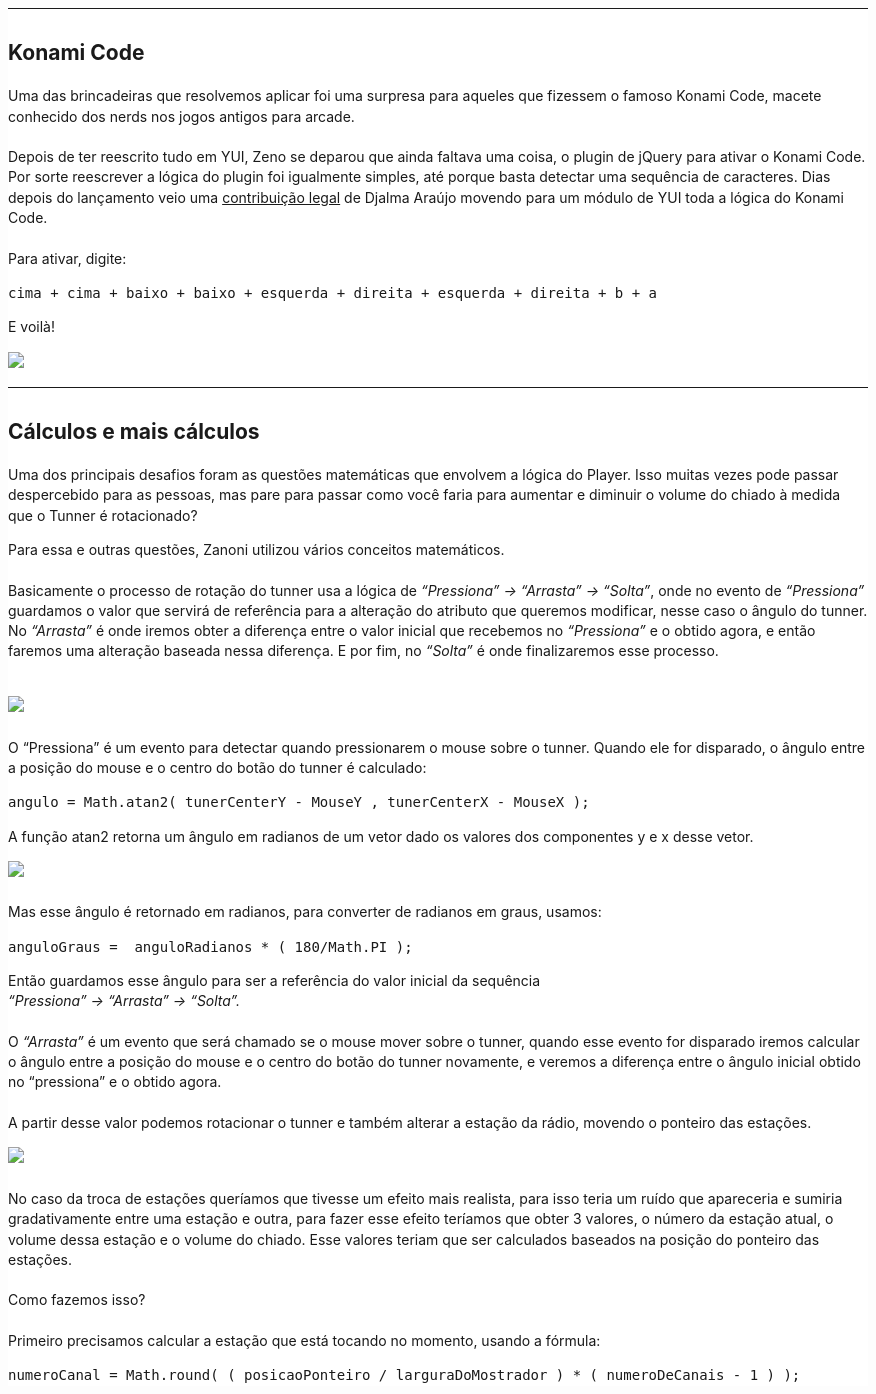 <hr><h2>Konami Code</h2>

<p>Uma das brincadeiras que resolvemos aplicar foi uma surpresa para aqueles que fizessem o famoso Konami Code, macete conhecido dos nerds nos jogos antigos para arcade.<br/><br/>Depois de ter reescrito tudo em YUI, Zeno se deparou que ainda faltava uma coisa, o plugin de jQuery para ativar o Konami Code. Por sorte reescrever a lógica do plugin foi igualmente simples, até porque basta detectar uma sequência de caracteres. Dias depois do lançamento veio uma <a href="https://github.com/html5-pro/oldRadio/pull/3" target="_blank">contribuição legal</a> de Djalma Araújo movendo para um módulo de YUI toda a lógica do Konami Code.<br/><br/>Para ativar, digite:</p>

<pre class="prettyprint">cima + cima + baixo + baixo + esquerda + direita + esquerda + direita + b + a</pre>

<p>E voilà!</p>

<p><img src="http://media.tumblr.com/tumblr_m7f7t7to9w1qe3219.jpg"/></p>

<hr><h2>Cálculos e mais cálculos</h2>

<p>Uma dos principais desafios foram as questões matemáticas que envolvem a lógica do Player. Isso muitas vezes pode passar despercebido para as pessoas, mas pare para passar como você faria para aumentar e diminuir o volume do chiado à medida que o Tunner é rotacionado?</p>

<p>Para essa e outras questões, Zanoni utilizou vários conceitos matemáticos.<br/><br/>Basicamente o processo de rotação do tunner usa a lógica de <em>&#8220;Pressiona&#8221; -&gt; &#8220;Arrasta&#8221; -&gt; &#8220;Solta&#8221;</em>, onde no evento de <em>&#8220;Pressiona&#8221;</em> guardamos o valor que servirá de referência para a alteração do atributo que queremos modificar, nesse caso o ângulo do tunner. No <em>&#8220;Arrasta&#8221;</em> é onde iremos obter a diferença entre o valor inicial que recebemos no <em>&#8220;Pressiona&#8221;</em> e o obtido agora, e então faremos uma alteração baseada nessa diferença. E por fim, no <em>&#8220;Solta&#8221;</em> é onde finalizaremos esse processo.</p>

<p><br/><img src="http://media.tumblr.com/tumblr_m7f7vi8C691qe3219.jpg"/><br/><br/>O &#8220;Pressiona&#8221; é um evento para detectar quando pressionarem o mouse sobre o tunner. Quando ele for disparado, o ângulo entre a posição do mouse e o centro do botão do tunner é calculado:<br/><span class="Apple-tab-span"> </span></p>

<pre class="prettyprint lang-css">angulo = Math.atan2( tunerCenterY - MouseY , tunerCenterX - MouseX );</pre>

<p>A função atan2 retorna um ângulo em radianos de um vetor dado os valores dos componentes y e x desse vetor.</p>

<p><img src="http://media.tumblr.com/tumblr_m7f7wcZ4wE1qe3219.jpg"/><br/><br/>Mas esse ângulo é retornado em radianos, para converter de radianos em graus, usamos:</p>

<pre class="prettyprint">anguloGraus =  anguloRadianos * ( 180/Math.PI );</pre>

<p>Então guardamos esse ângulo para ser a referência do valor inicial da sequência <br/><em>&#8220;Pressiona&#8221; -&gt; &#8220;Arrasta&#8221; -&gt; &#8220;Solta&#8221;.</em><br/><br/>O <em>&#8220;Arrasta&#8221;</em> é um evento que será chamado se o mouse mover sobre o tunner, quando esse evento for disparado iremos calcular o ângulo entre a posição do mouse e o centro do botão do tunner novamente, e veremos a diferença entre o ângulo inicial obtido no &#8220;pressiona&#8221; e o obtido agora.<br/><br/>A partir desse valor podemos rotacionar o tunner e também alterar a estação da rádio, movendo o ponteiro das estações.</p>

<p><img src="http://media.tumblr.com/tumblr_m7f80zCZpS1qe3219.jpg"/><br/><br/>No caso da troca de estações queríamos que tivesse um efeito mais realista, para isso teria um ruído que apareceria e sumiria gradativamente entre uma estação e outra, para fazer esse efeito teríamos que obter 3 valores, o número da estação atual, o volume dessa estação e o volume do chiado. Esse valores teriam que ser calculados baseados na posição do ponteiro das estações.<br/><br/>Como fazemos isso?<br/><br/>Primeiro precisamos calcular a estação que está tocando no momento, usando a fórmula:</p>

<pre class="prettyprint">numeroCanal = Math.round( ( posicaoPonteiro / larguraDoMostrador ) * ( numeroDeCanais - 1 ) );</pre>
